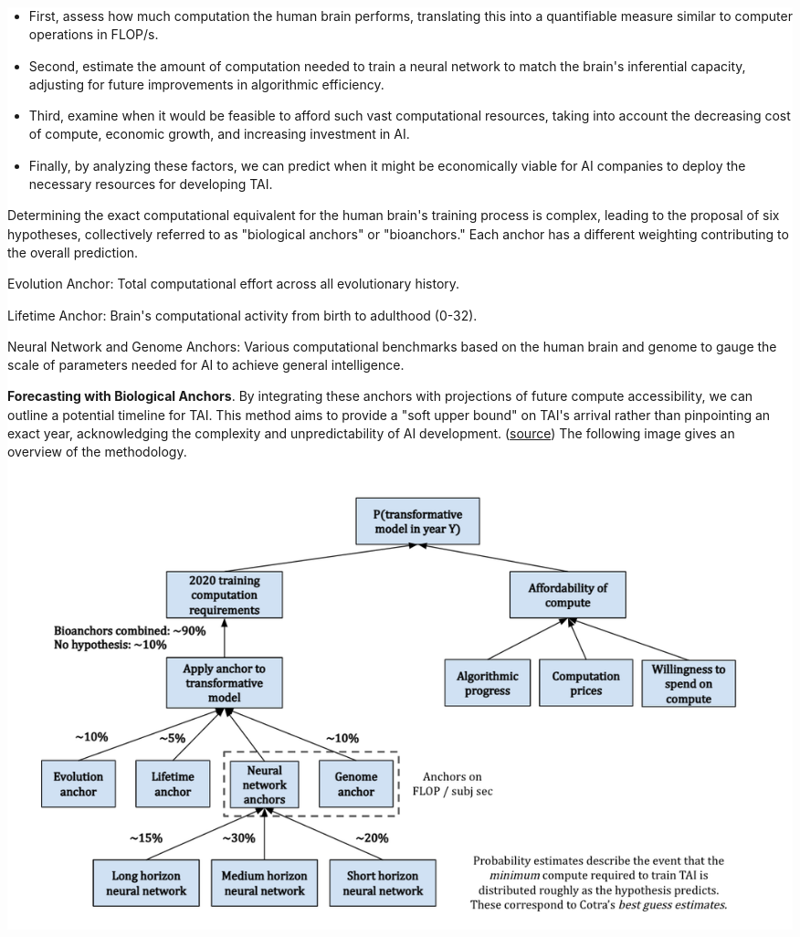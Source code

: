 - First, assess how much computation the human brain performs, translating this into a quantifiable measure similar to computer operations in FLOP/s.

- Second, estimate the amount of computation needed to train a neural network to match the brain's inferential capacity, adjusting for future improvements in algorithmic efficiency.

- Third, examine when it would be feasible to afford such vast computational resources, taking into account the decreasing cost of compute, economic growth, and increasing investment in AI.

- Finally, by analyzing these factors, we can predict when it might be economically viable for AI companies to deploy the necessary resources for developing TAI.

Determining the exact computational equivalent for the human brain's training process is complex, leading to the proposal of six hypotheses, collectively referred to as "biological anchors" or "bioanchors." Each anchor has a different weighting contributing to the overall prediction.

Evolution Anchor: Total computational effort across all evolutionary history.

Lifetime Anchor: Brain's computational activity from birth to adulthood (0-32).

Neural Network and Genome Anchors: Various computational benchmarks based on the human brain and genome to gauge the scale of parameters needed for AI to achieve general intelligence.

**Forecasting with Biological Anchors**. By integrating these anchors with projections of future compute accessibility, we can outline a potential timeline for TAI. This method aims to provide a "soft upper bound" on TAI's arrival rather than pinpointing an exact year, acknowledging the complexity and unpredictability of AI development. ([source](https://forum.effectivealtruism.org/posts/ajBYeiggAzu6Cgb3o/biological-anchors-is-about-bounding-not-pinpointing-ai)) The following image gives an overview of the methodology.

![Enter image alt description](Images/ipN_Image_20.png)
